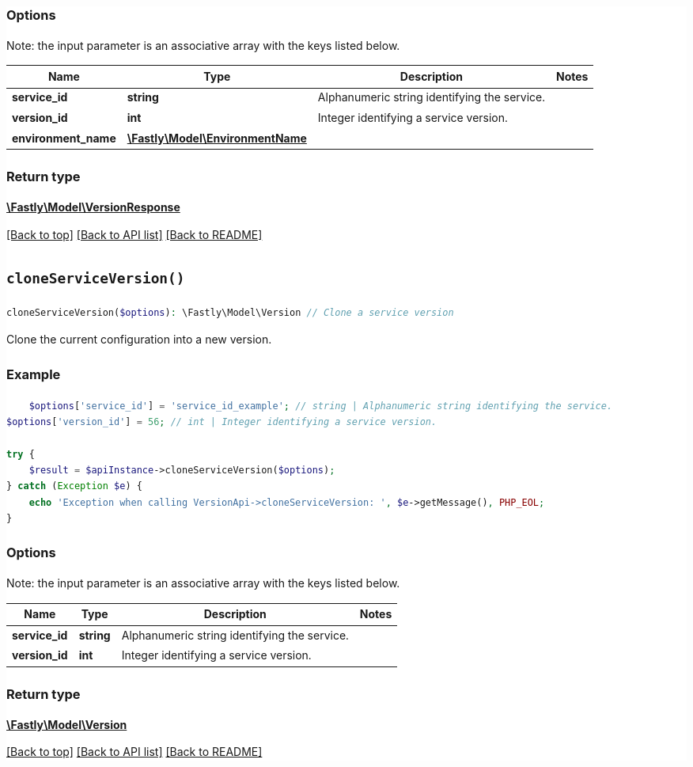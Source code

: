 ### Options

Note: the input parameter is an associative array with the keys listed below.

Name | Type | Description  | Notes
------------- | ------------- | ------------- | -------------
**service_id** | **string** | Alphanumeric string identifying the service. |
**version_id** | **int** | Integer identifying a service version. |
**environment_name** | [**\Fastly\Model\EnvironmentName**](../Model/.md) |  |

### Return type

[**\Fastly\Model\VersionResponse**](../Model/VersionResponse.md)

[[Back to top]](#) [[Back to API list]](../../README.md#endpoints)
[[Back to README]](../../README.md)

## `cloneServiceVersion()`

```php
cloneServiceVersion($options): \Fastly\Model\Version // Clone a service version
```

Clone the current configuration into a new version.

### Example
```php
    $options['service_id'] = 'service_id_example'; // string | Alphanumeric string identifying the service.
$options['version_id'] = 56; // int | Integer identifying a service version.

try {
    $result = $apiInstance->cloneServiceVersion($options);
} catch (Exception $e) {
    echo 'Exception when calling VersionApi->cloneServiceVersion: ', $e->getMessage(), PHP_EOL;
}
```

### Options

Note: the input parameter is an associative array with the keys listed below.

Name | Type | Description  | Notes
------------- | ------------- | ------------- | -------------
**service_id** | **string** | Alphanumeric string identifying the service. |
**version_id** | **int** | Integer identifying a service version. |

### Return type

[**\Fastly\Model\Version**](../Model/Version.md)

[[Back to top]](#) [[Back to API list]](../../README.md#endpoints)
[[Back to README]](../../README.md)
